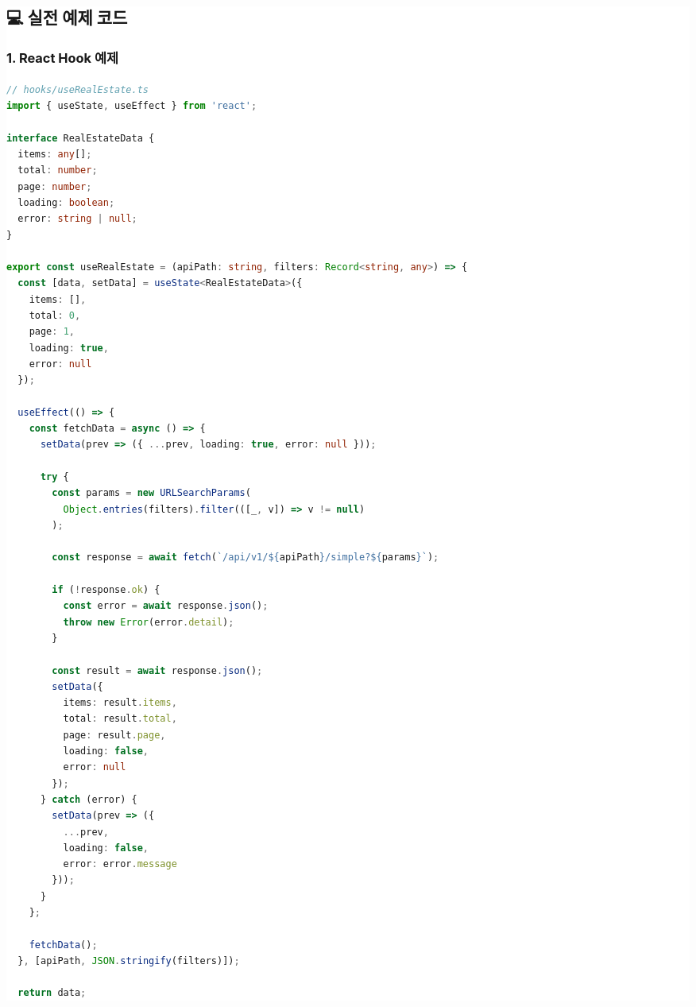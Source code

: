 
## **💻 실전 예제 코드**

### **1. React Hook 예제**

```typescript
// hooks/useRealEstate.ts
import { useState, useEffect } from 'react';

interface RealEstateData {
  items: any[];
  total: number;
  page: number;
  loading: boolean;
  error: string | null;
}

export const useRealEstate = (apiPath: string, filters: Record<string, any>) => {
  const [data, setData] = useState<RealEstateData>({
    items: [],
    total: 0,
    page: 1,
    loading: true,
    error: null
  });

  useEffect(() => {
    const fetchData = async () => {
      setData(prev => ({ ...prev, loading: true, error: null }));

      try {
        const params = new URLSearchParams(
          Object.entries(filters).filter(([_, v]) => v != null)
        );

        const response = await fetch(`/api/v1/${apiPath}/simple?${params}`);

        if (!response.ok) {
          const error = await response.json();
          throw new Error(error.detail);
        }

        const result = await response.json();
        setData({
          items: result.items,
          total: result.total,
          page: result.page,
          loading: false,
          error: null
        });
      } catch (error) {
        setData(prev => ({
          ...prev,
          loading: false,
          error: error.message
        }));
      }
    };

    fetchData();
  }, [apiPath, JSON.stringify(filters)]);

  return data;
```
